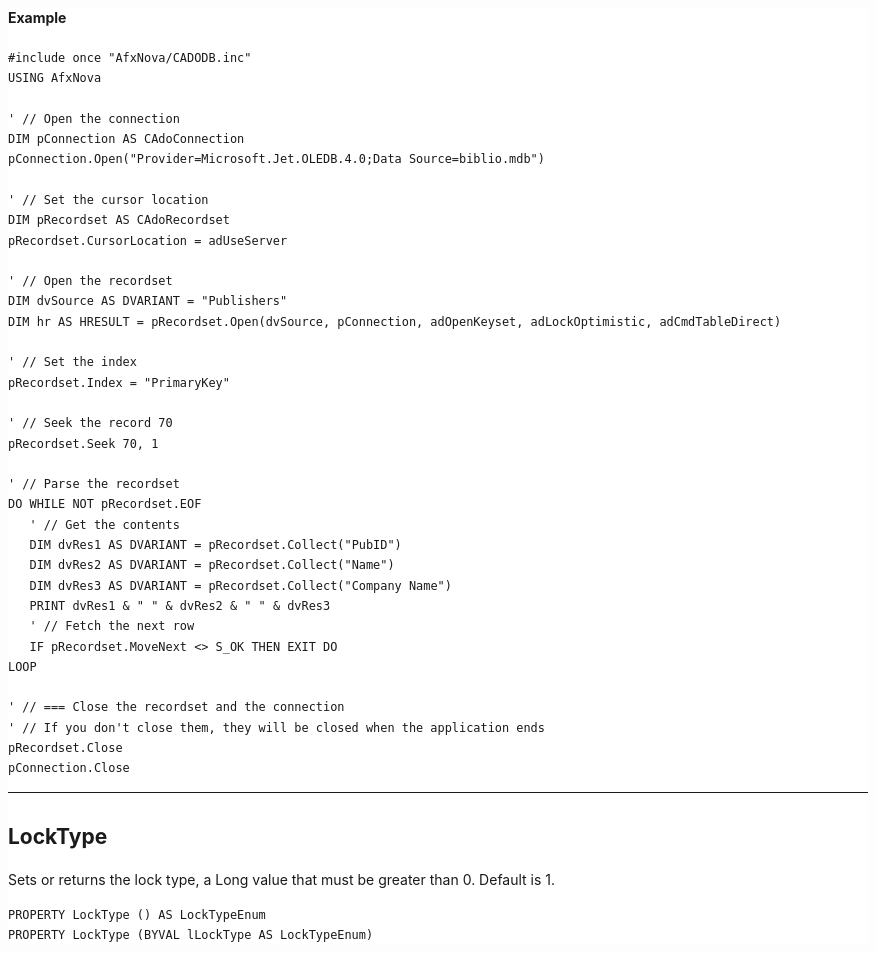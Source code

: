 #### Example

```
#include once "AfxNova/CADODB.inc"
USING AfxNova

' // Open the connection
DIM pConnection AS CAdoConnection
pConnection.Open("Provider=Microsoft.Jet.OLEDB.4.0;Data Source=biblio.mdb")

' // Set the cursor location
DIM pRecordset AS CAdoRecordset
pRecordset.CursorLocation = adUseServer

' // Open the recordset
DIM dvSource AS DVARIANT = "Publishers"
DIM hr AS HRESULT = pRecordset.Open(dvSource, pConnection, adOpenKeyset, adLockOptimistic, adCmdTableDirect)

' // Set the index
pRecordset.Index = "PrimaryKey"

' // Seek the record 70
pRecordset.Seek 70, 1

' // Parse the recordset
DO WHILE NOT pRecordset.EOF
   ' // Get the contents
   DIM dvRes1 AS DVARIANT = pRecordset.Collect("PubID")
   DIM dvRes2 AS DVARIANT = pRecordset.Collect("Name")
   DIM dvRes3 AS DVARIANT = pRecordset.Collect("Company Name")
   PRINT dvRes1 & " " & dvRes2 & " " & dvRes3
   ' // Fetch the next row
   IF pRecordset.MoveNext <> S_OK THEN EXIT DO
LOOP

' // === Close the recordset and the connection
' // If you don't close them, they will be closed when the application ends
pRecordset.Close
pConnection.Close
```
---

## LockType

Sets or returns the lock type, a Long value that must be greater than 0. Default is 1.

```
PROPERTY LockType () AS LockTypeEnum
PROPERTY LockType (BYVAL lLockType AS LockTypeEnum)
```
